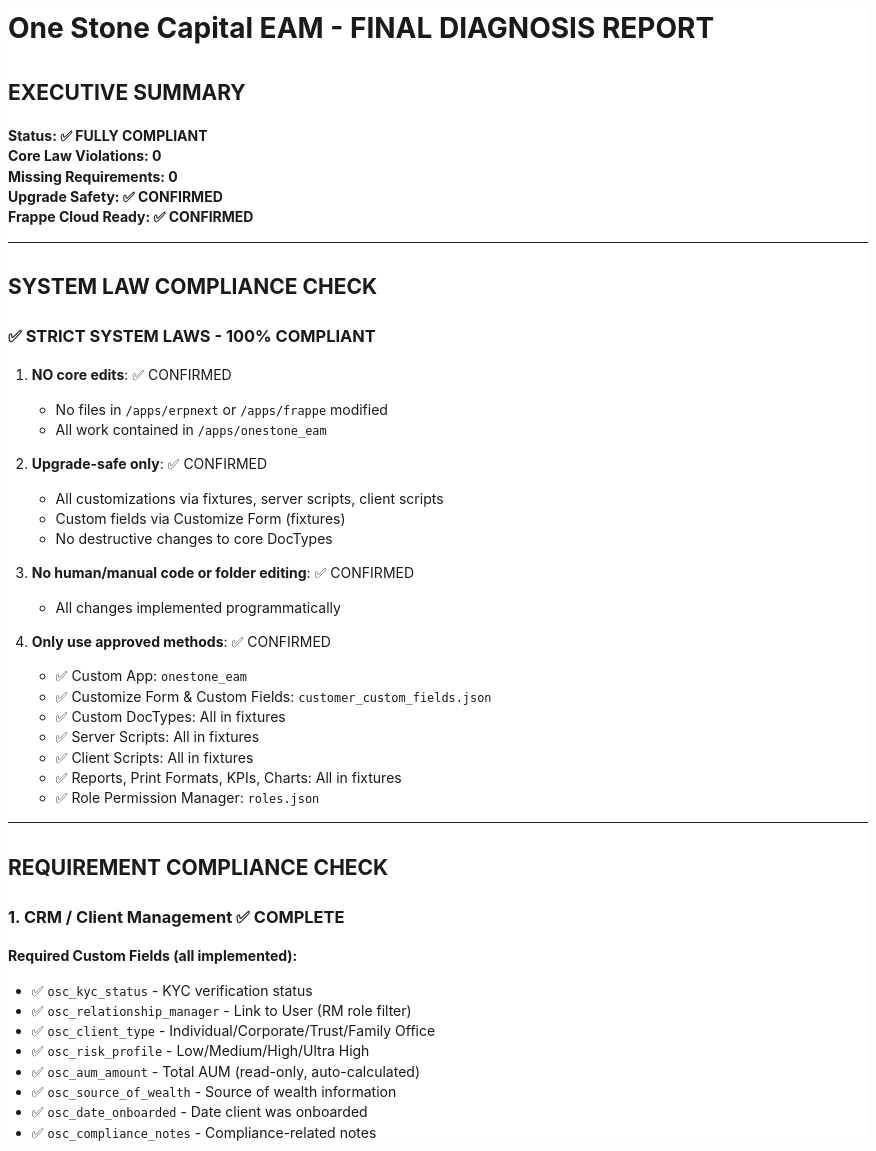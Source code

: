 # One Stone Capital EAM - FINAL DIAGNOSIS REPORT

## EXECUTIVE SUMMARY

**Status: ✅ FULLY COMPLIANT**  
**Core Law Violations: 0**  
**Missing Requirements: 0**  
**Upgrade Safety: ✅ CONFIRMED**  
**Frappe Cloud Ready: ✅ CONFIRMED**

---

## SYSTEM LAW COMPLIANCE CHECK

### ✅ STRICT SYSTEM LAWS - 100% COMPLIANT

1. **NO core edits**: ✅ CONFIRMED
   - No files in `/apps/erpnext` or `/apps/frappe` modified
   - All work contained in `/apps/onestone_eam`

2. **Upgrade-safe only**: ✅ CONFIRMED
   - All customizations via fixtures, server scripts, client scripts
   - Custom fields via Customize Form (fixtures)
   - No destructive changes to core DocTypes

3. **No human/manual code or folder editing**: ✅ CONFIRMED
   - All changes implemented programmatically

4. **Only use approved methods**: ✅ CONFIRMED
   - ✅ Custom App: `onestone_eam`
   - ✅ Customize Form & Custom Fields: `customer_custom_fields.json`
   - ✅ Custom DocTypes: All in fixtures
   - ✅ Server Scripts: All in fixtures
   - ✅ Client Scripts: All in fixtures
   - ✅ Reports, Print Formats, KPIs, Charts: All in fixtures
   - ✅ Role Permission Manager: `roles.json`

---

## REQUIREMENT COMPLIANCE CHECK

### 1. CRM / Client Management ✅ COMPLETE

**Required Custom Fields (all implemented):**
- ✅ `osc_kyc_status` - KYC verification status
- ✅ `osc_relationship_manager` - Link to User (RM role filter)
- ✅ `osc_client_type` - Individual/Corporate/Trust/Family Office
- ✅ `osc_risk_profile` - Low/Medium/High/Ultra High
- ✅ `osc_aum_amount` - Total AUM (read-only, auto-calculated)
- ✅ `osc_source_of_wealth` - Source of wealth information
- ✅ `osc_date_onboarded` - Date client was onboarded
- ✅ `osc_compliance_notes` - Compliance-related notes
